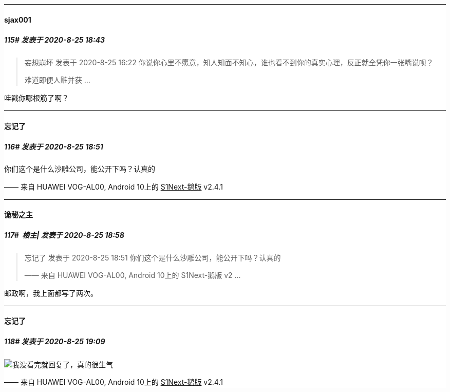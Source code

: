 



*****

####  sjax001  
##### 115#       发表于 2020-8-25 18:43



<blockquote>妄想崩坏 发表于 2020-8-25 16:22
你说你心里不愿意，知人知面不知心，谁也看不到你的真实心理，反正就全凭你一张嘴说呗？

难道即便人赃并获 ...</blockquote>
哇戳你哪根筋了啊？







*****

####  忘记了  
##### 116#       发表于 2020-8-25 18:51




你们这个是什么沙雕公司，能公开下吗？认真的

—— 来自 HUAWEI VOG-AL00, Android 10上的 [S1Next-鹅版](https://github.com/ykrank/S1-Next/releases) v2.4.1







*****

####  诡秘之主  
##### 117#         楼主| 发表于 2020-8-25 18:58



<blockquote>忘记了 发表于 2020-8-25 18:51
你们这个是什么沙雕公司，能公开下吗？认真的


—— 来自 HUAWEI VOG-AL00, Android 10上的 S1Next-鹅版 v2 ...</blockquote>
邮政啊，我上面都写了两次。







*****

####  忘记了  
##### 118#       发表于 2020-8-25 19:09



<img src="https://static.saraba1st.com/image/smiley/face2017/019.png" referrerpolicy="no-referrer">我没看完就回复了，真的很生气

—— 来自 HUAWEI VOG-AL00, Android 10上的 [S1Next-鹅版](https://github.com/ykrank/S1-Next/releases) v2.4.1





                                              